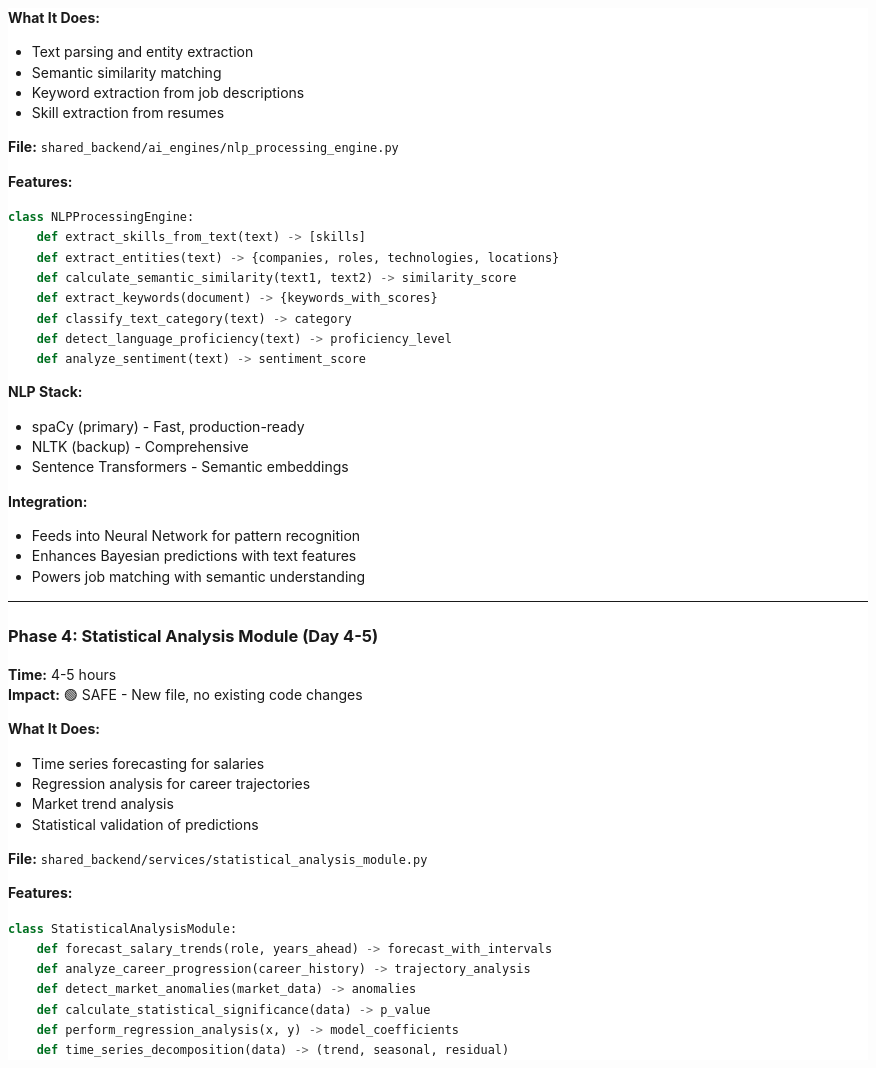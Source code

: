 **What It Does:**
- Text parsing and entity extraction
- Semantic similarity matching
- Keyword extraction from job descriptions
- Skill extraction from resumes

**File:** `shared_backend/ai_engines/nlp_processing_engine.py`

**Features:**
```python
class NLPProcessingEngine:
    def extract_skills_from_text(text) -> [skills]
    def extract_entities(text) -> {companies, roles, technologies, locations}
    def calculate_semantic_similarity(text1, text2) -> similarity_score
    def extract_keywords(document) -> {keywords_with_scores}
    def classify_text_category(text) -> category
    def detect_language_proficiency(text) -> proficiency_level
    def analyze_sentiment(text) -> sentiment_score
```

**NLP Stack:**
- spaCy (primary) - Fast, production-ready
- NLTK (backup) - Comprehensive
- Sentence Transformers - Semantic embeddings

**Integration:**
- Feeds into Neural Network for pattern recognition
- Enhances Bayesian predictions with text features
- Powers job matching with semantic understanding

---

### **Phase 4: Statistical Analysis Module (Day 4-5)**
**Time:** 4-5 hours  
**Impact:** 🟢 SAFE - New file, no existing code changes

**What It Does:**
- Time series forecasting for salaries
- Regression analysis for career trajectories
- Market trend analysis
- Statistical validation of predictions

**File:** `shared_backend/services/statistical_analysis_module.py`

**Features:**
```python
class StatisticalAnalysisModule:
    def forecast_salary_trends(role, years_ahead) -> forecast_with_intervals
    def analyze_career_progression(career_history) -> trajectory_analysis
    def detect_market_anomalies(market_data) -> anomalies
    def calculate_statistical_significance(data) -> p_value
    def perform_regression_analysis(x, y) -> model_coefficients
    def time_series_decomposition(data) -> (trend, seasonal, residual)
```
